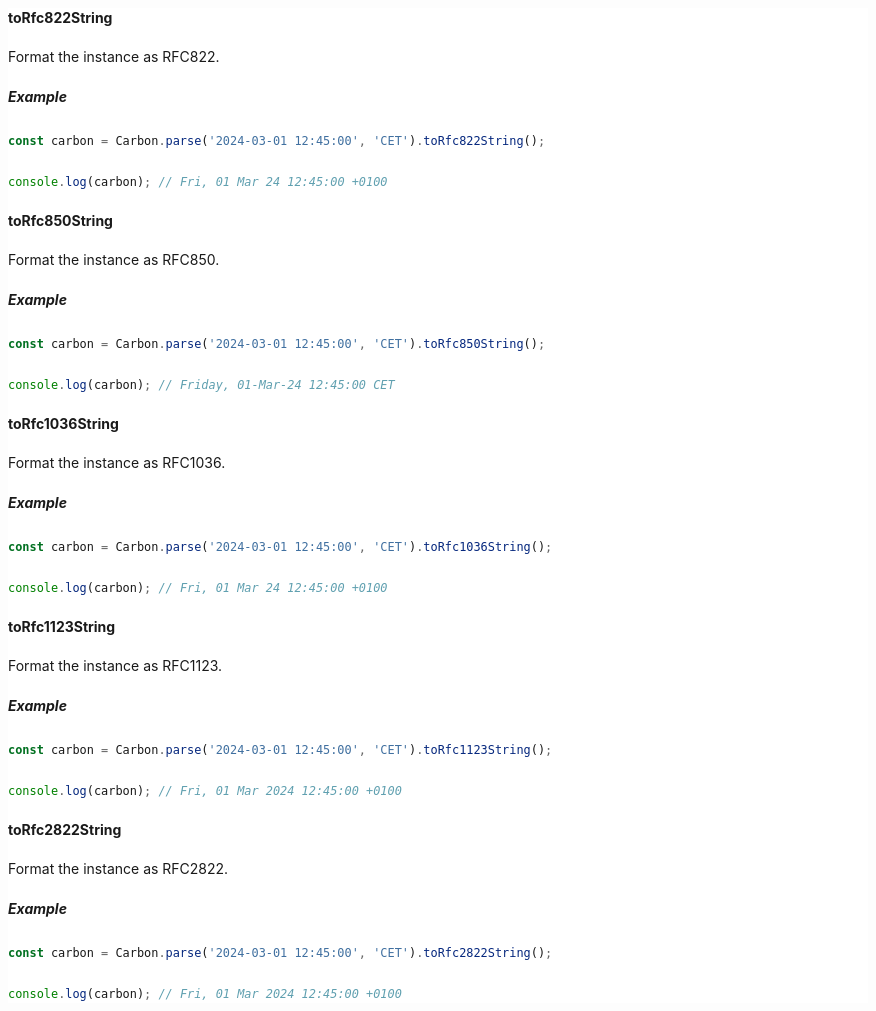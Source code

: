 #### toRfc822String

Format the instance as RFC822.

##### Example

```javascript
const carbon = Carbon.parse('2024-03-01 12:45:00', 'CET').toRfc822String();

console.log(carbon); // Fri, 01 Mar 24 12:45:00 +0100
```

#### toRfc850String

Format the instance as RFC850.

##### Example

```javascript
const carbon = Carbon.parse('2024-03-01 12:45:00', 'CET').toRfc850String();

console.log(carbon); // Friday, 01-Mar-24 12:45:00 CET
```

#### toRfc1036String

Format the instance as RFC1036.

##### Example

```javascript
const carbon = Carbon.parse('2024-03-01 12:45:00', 'CET').toRfc1036String();

console.log(carbon); // Fri, 01 Mar 24 12:45:00 +0100
```

#### toRfc1123String

Format the instance as RFC1123.

##### Example

```javascript
const carbon = Carbon.parse('2024-03-01 12:45:00', 'CET').toRfc1123String();

console.log(carbon); // Fri, 01 Mar 2024 12:45:00 +0100
```

#### toRfc2822String

Format the instance as RFC2822.

##### Example

```javascript
const carbon = Carbon.parse('2024-03-01 12:45:00', 'CET').toRfc2822String();

console.log(carbon); // Fri, 01 Mar 2024 12:45:00 +0100
```
